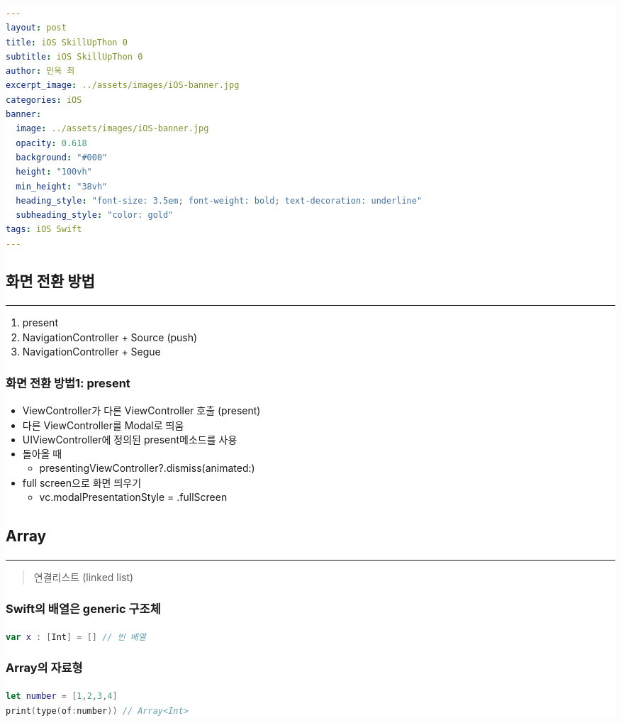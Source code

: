 ```yaml
---
layout: post
title: iOS SkillUpThon 0
subtitle: iOS SkillUpThon 0
author: 민욱 최 
excerpt_image: ../assets/images/iOS-banner.jpg
categories: iOS
banner:
  image: ../assets/images/iOS-banner.jpg
  opacity: 0.618
  background: "#000"
  height: "100vh"
  min_height: "38vh"
  heading_style: "font-size: 3.5em; font-weight: bold; text-decoration: underline"
  subheading_style: "color: gold"
tags: iOS Swift 
---
```

       
## 화면 전환 방법 
---
1. present
2. NavigationController + Source (push)
3. NavigationController + Segue

### 화면 전환 방법1: present
* ViewController가 다른 ViewController 호출 (present)
* 다른 ViewController를 Modal로 띄움
* UIViewController에 정의된 present메소드를 사용
* 돌아올 때
    * presentingViewController?.dismiss(animated:)
* full screen으로 화면 띄우기
    * vc.modalPresentationStyle = .fullScreen

## Array
---
> 연결리스트 (linked list) 

### Swift의 배열은 generic 구조체

``` Swift
var x : [Int] = [] // 빈 배열 
```

### Array의 자료형

``` Swift
let number = [1,2,3,4] 
print(type(of:number)) // Array<Int>
```
